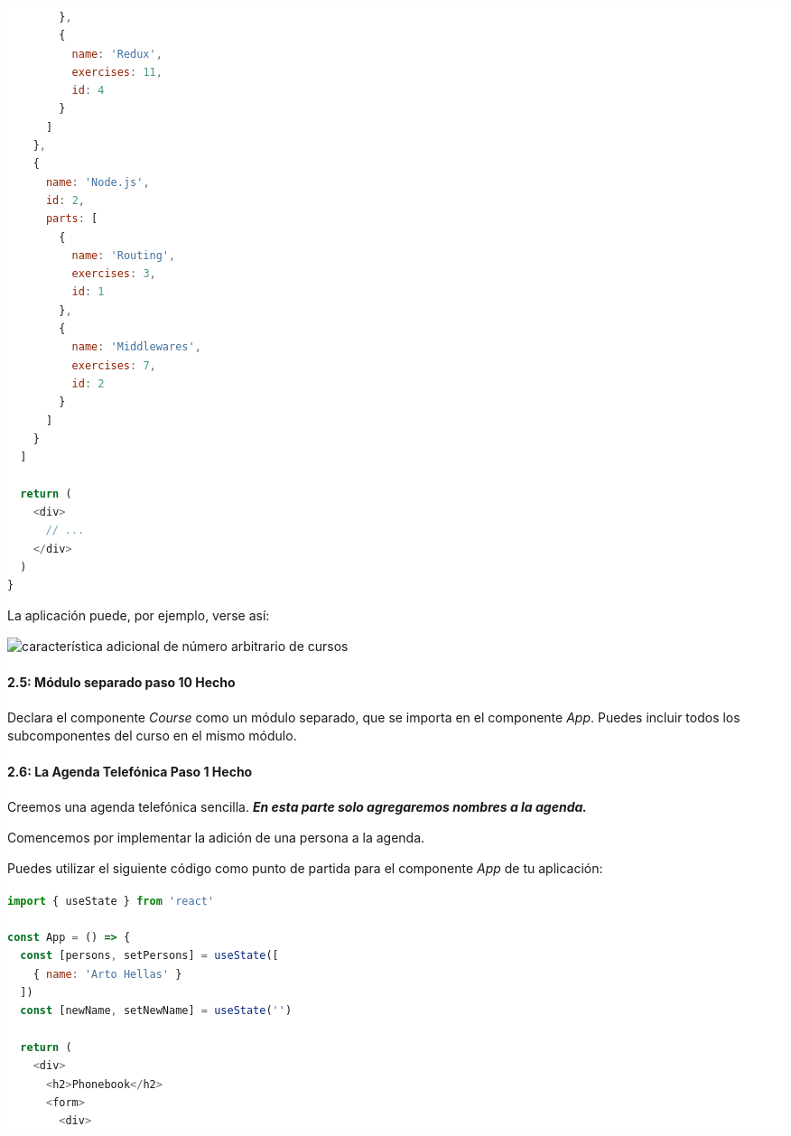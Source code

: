 ```js
        },
        {
          name: 'Redux',
          exercises: 11,
          id: 4
        }
      ]
    }, 
    {
      name: 'Node.js',
      id: 2,
      parts: [
        {
          name: 'Routing',
          exercises: 3,
          id: 1
        },
        {
          name: 'Middlewares',
          exercises: 7,
          id: 2
        }
      ]
    }
  ]

  return (
    <div>
      // ...
    </div>
  )
}
```

La aplicación puede, por ejemplo, verse así:

![característica adicional de número arbitrario de cursos](https://fullstackopen.com/static/8c1ce3363ec056cd15c5edacbeec3370/5a190/10e.png)

#### 2.5: Módulo separado paso 10 **Hecho**

Declara el componente _Course_ como un módulo separado, que se importa en el componente _App_. Puedes incluir todos los subcomponentes del curso en el mismo módulo.

#### 2.6: La Agenda Telefónica Paso 1 **Hecho**

Creemos una agenda telefónica sencilla. _**En esta parte solo agregaremos nombres a la agenda.**_

Comencemos por implementar la adición de una persona a la agenda.

Puedes utilizar el siguiente código como punto de partida para el componente _App_ de tu aplicación:

```js
import { useState } from 'react'

const App = () => {
  const [persons, setPersons] = useState([
    { name: 'Arto Hellas' }
  ]) 
  const [newName, setNewName] = useState('')

  return (
    <div>
      <h2>Phonebook</h2>
      <form>
        <div>
```